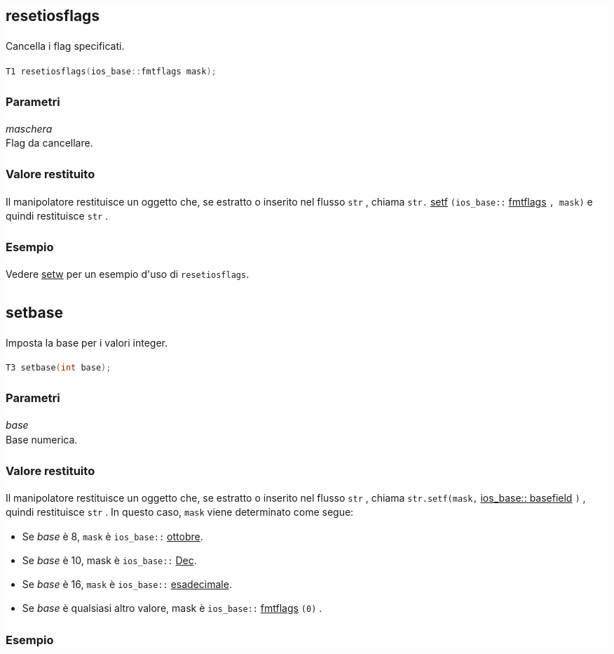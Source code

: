## <a name="resetiosflags"></a><a name="resetiosflags"></a> resetiosflags

Cancella i flag specificati.

```cpp
T1 resetiosflags(ios_base::fmtflags mask);
```

### <a name="parameters"></a>Parametri

*maschera*\
Flag da cancellare.

### <a name="return-value"></a>Valore restituito

Il manipolatore restituisce un oggetto che, se estratto o inserito nel flusso `str` , chiama `str.` [setf](../standard-library/ios-base-class.md#setf) `(ios_base::` [fmtflags](../standard-library/ios-base-class.md#fmtflags) `, mask)` e quindi restituisce `str` .

### <a name="example"></a>Esempio

Vedere [setw](../standard-library/iomanip-functions.md#setw) per un esempio d'uso di `resetiosflags`.

## <a name="setbase"></a><a name="setbase"></a> setbase

Imposta la base per i valori integer.

```cpp
T3 setbase(int base);
```

### <a name="parameters"></a>Parametri

*base*\
Base numerica.

### <a name="return-value"></a>Valore restituito

Il manipolatore restituisce un oggetto che, se estratto o inserito nel flusso `str` , chiama `str.setf(mask,` [ios_base:: basefield](../standard-library/ios-base-class.md#fmtflags) `)` , quindi restituisce `str` . In questo caso, `mask` viene determinato come segue:

- Se *base* è 8, `mask` è `ios_base::` [ottobre](../standard-library/ios-functions.md#oct).

- Se *base* è 10, mask è `ios_base::` [Dec](../standard-library/ios-functions.md#dec).

- Se *base* è 16, `mask` è `ios_base::` [esadecimale](../standard-library/ios-functions.md#hex).

- Se *base* è qualsiasi altro valore, mask è `ios_base::` [fmtflags](../standard-library/ios-base-class.md#fmtflags) `(0)` .

### <a name="example"></a>Esempio
